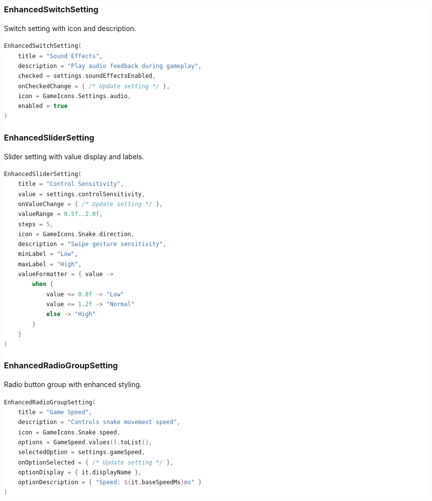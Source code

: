 ### EnhancedSwitchSetting

Switch setting with icon and description.

```kotlin
EnhancedSwitchSetting(
    title = "Sound Effects",
    description = "Play audio feedback during gameplay",
    checked = settings.soundEffectsEnabled,
    onCheckedChange = { /* Update setting */ },
    icon = GameIcons.Settings.audio,
    enabled = true
)
```

### EnhancedSliderSetting

Slider setting with value display and labels.

```kotlin
EnhancedSliderSetting(
    title = "Control Sensitivity",
    value = settings.controlSensitivity,
    onValueChange = { /* Update setting */ },
    valueRange = 0.5f..2.0f,
    steps = 5,
    icon = GameIcons.Snake.direction,
    description = "Swipe gesture sensitivity",
    minLabel = "Low",
    maxLabel = "High",
    valueFormatter = { value ->
        when {
            value <= 0.8f -> "Low"
            value <= 1.2f -> "Normal"
            else -> "High"
        }
    }
)
```

### EnhancedRadioGroupSetting

Radio button group with enhanced styling.

```kotlin
EnhancedRadioGroupSetting(
    title = "Game Speed",
    description = "Controls snake movement speed",
    icon = GameIcons.Snake.speed,
    options = GameSpeed.values().toList(),
    selectedOption = settings.gameSpeed,
    onOptionSelected = { /* Update setting */ },
    optionDisplay = { it.displayName },
    optionDescription = { "Speed: ${it.baseSpeedMs}ms" }
)
```
